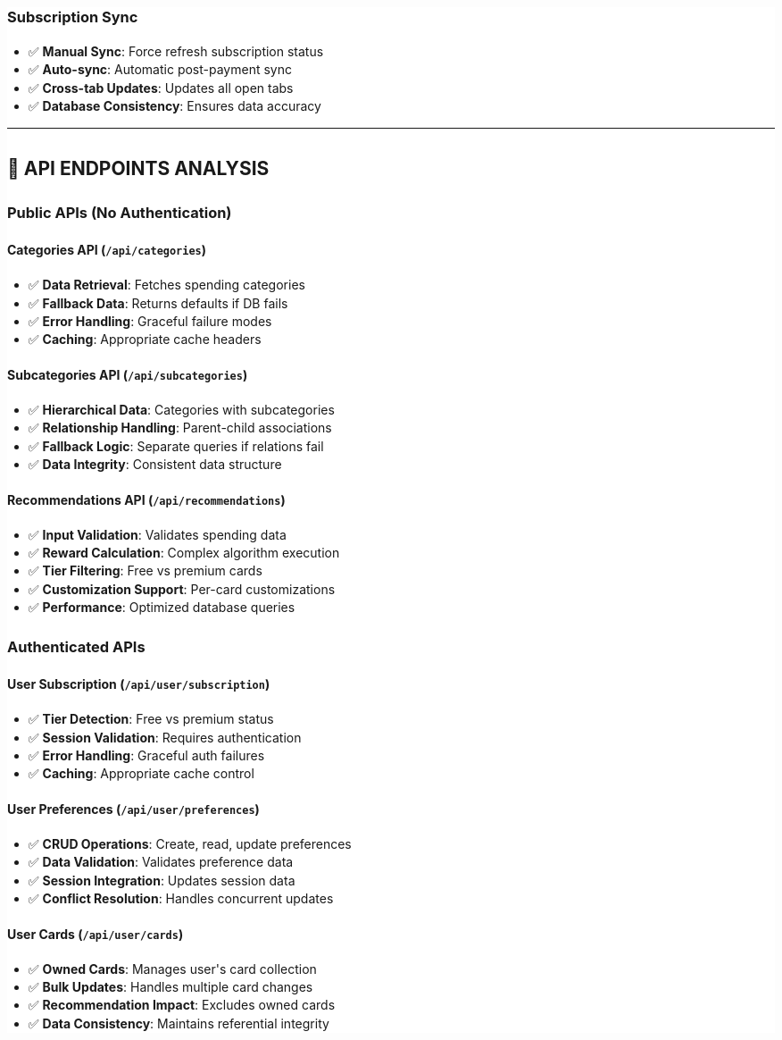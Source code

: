 ### **Subscription Sync**
- ✅ **Manual Sync**: Force refresh subscription status
- ✅ **Auto-sync**: Automatic post-payment sync
- ✅ **Cross-tab Updates**: Updates all open tabs
- ✅ **Database Consistency**: Ensures data accuracy

---

## 🔧 API ENDPOINTS ANALYSIS

### **Public APIs (No Authentication)**

#### **Categories API (`/api/categories`)**
- ✅ **Data Retrieval**: Fetches spending categories
- ✅ **Fallback Data**: Returns defaults if DB fails
- ✅ **Error Handling**: Graceful failure modes
- ✅ **Caching**: Appropriate cache headers

#### **Subcategories API (`/api/subcategories`)**
- ✅ **Hierarchical Data**: Categories with subcategories
- ✅ **Relationship Handling**: Parent-child associations
- ✅ **Fallback Logic**: Separate queries if relations fail
- ✅ **Data Integrity**: Consistent data structure

#### **Recommendations API (`/api/recommendations`)**
- ✅ **Input Validation**: Validates spending data
- ✅ **Reward Calculation**: Complex algorithm execution
- ✅ **Tier Filtering**: Free vs premium cards
- ✅ **Customization Support**: Per-card customizations
- ✅ **Performance**: Optimized database queries

### **Authenticated APIs**

#### **User Subscription (`/api/user/subscription`)**
- ✅ **Tier Detection**: Free vs premium status
- ✅ **Session Validation**: Requires authentication
- ✅ **Error Handling**: Graceful auth failures
- ✅ **Caching**: Appropriate cache control

#### **User Preferences (`/api/user/preferences`)**
- ✅ **CRUD Operations**: Create, read, update preferences
- ✅ **Data Validation**: Validates preference data
- ✅ **Session Integration**: Updates session data
- ✅ **Conflict Resolution**: Handles concurrent updates

#### **User Cards (`/api/user/cards`)**
- ✅ **Owned Cards**: Manages user's card collection
- ✅ **Bulk Updates**: Handles multiple card changes
- ✅ **Recommendation Impact**: Excludes owned cards
- ✅ **Data Consistency**: Maintains referential integrity
